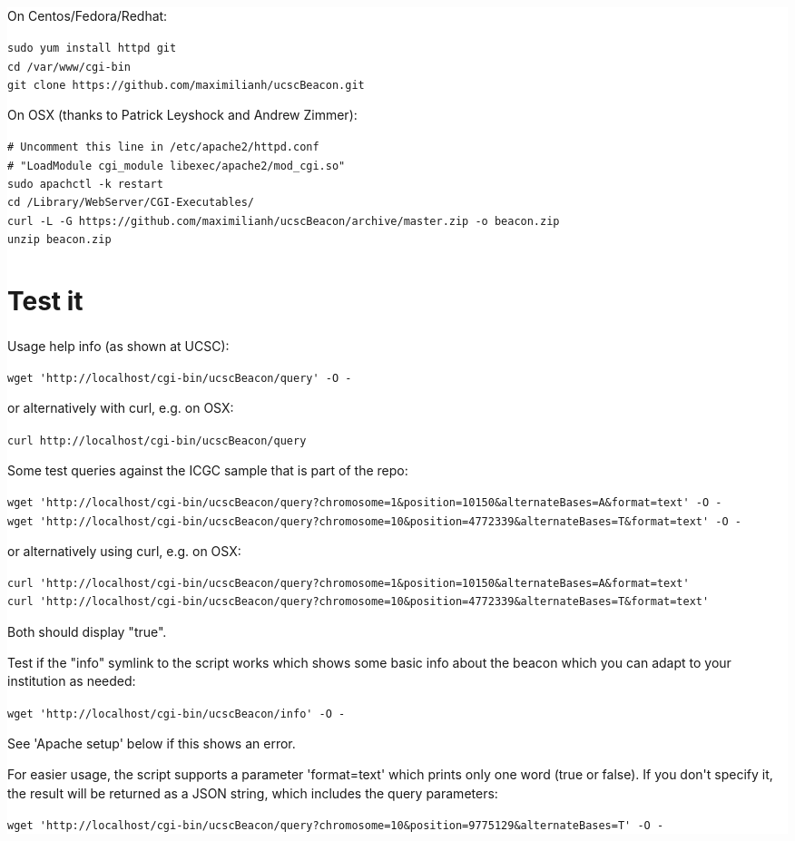 On Centos/Fedora/Redhat:

    sudo yum install httpd git
    cd /var/www/cgi-bin
    git clone https://github.com/maximilianh/ucscBeacon.git 

On OSX (thanks to Patrick Leyshock and Andrew Zimmer):

    # Uncomment this line in /etc/apache2/httpd.conf
    # "LoadModule cgi_module libexec/apache2/mod_cgi.so"
    sudo apachctl -k restart
    cd /Library/WebServer/CGI-Executables/
    curl -L -G https://github.com/maximilianh/ucscBeacon/archive/master.zip -o beacon.zip
    unzip beacon.zip

  
Test it
=======

Usage help info (as shown at UCSC):

    wget 'http://localhost/cgi-bin/ucscBeacon/query' -O -

or alternatively with curl, e.g. on OSX:

    curl http://localhost/cgi-bin/ucscBeacon/query

Some test queries against the ICGC sample that is part of the repo:

    wget 'http://localhost/cgi-bin/ucscBeacon/query?chromosome=1&position=10150&alternateBases=A&format=text' -O -
    wget 'http://localhost/cgi-bin/ucscBeacon/query?chromosome=10&position=4772339&alternateBases=T&format=text' -O -

or alternatively using curl, e.g. on OSX:

    curl 'http://localhost/cgi-bin/ucscBeacon/query?chromosome=1&position=10150&alternateBases=A&format=text'
    curl 'http://localhost/cgi-bin/ucscBeacon/query?chromosome=10&position=4772339&alternateBases=T&format=text'

Both should display "true".

Test if the "info" symlink to the script works which shows some basic info about the beacon which you can adapt to your institution as needed:

    wget 'http://localhost/cgi-bin/ucscBeacon/info' -O -

See 'Apache setup' below if this shows an error.

For easier usage, the script supports a parameter 'format=text' which prints only one word (true or false). If you don't specify it, the result will be returned as a JSON string, which includes the query parameters:

    wget 'http://localhost/cgi-bin/ucscBeacon/query?chromosome=10&position=9775129&alternateBases=T' -O -
